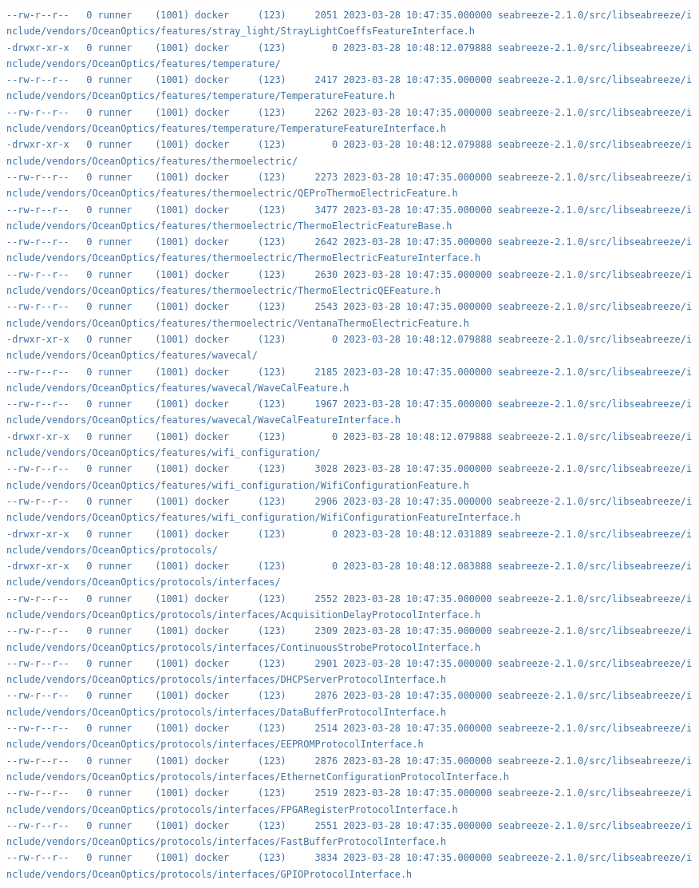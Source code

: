 ```diff
--rw-r--r--   0 runner    (1001) docker     (123)     2051 2023-03-28 10:47:35.000000 seabreeze-2.1.0/src/libseabreeze/include/vendors/OceanOptics/features/stray_light/StrayLightCoeffsFeatureInterface.h
-drwxr-xr-x   0 runner    (1001) docker     (123)        0 2023-03-28 10:48:12.079888 seabreeze-2.1.0/src/libseabreeze/include/vendors/OceanOptics/features/temperature/
--rw-r--r--   0 runner    (1001) docker     (123)     2417 2023-03-28 10:47:35.000000 seabreeze-2.1.0/src/libseabreeze/include/vendors/OceanOptics/features/temperature/TemperatureFeature.h
--rw-r--r--   0 runner    (1001) docker     (123)     2262 2023-03-28 10:47:35.000000 seabreeze-2.1.0/src/libseabreeze/include/vendors/OceanOptics/features/temperature/TemperatureFeatureInterface.h
-drwxr-xr-x   0 runner    (1001) docker     (123)        0 2023-03-28 10:48:12.079888 seabreeze-2.1.0/src/libseabreeze/include/vendors/OceanOptics/features/thermoelectric/
--rw-r--r--   0 runner    (1001) docker     (123)     2273 2023-03-28 10:47:35.000000 seabreeze-2.1.0/src/libseabreeze/include/vendors/OceanOptics/features/thermoelectric/QEProThermoElectricFeature.h
--rw-r--r--   0 runner    (1001) docker     (123)     3477 2023-03-28 10:47:35.000000 seabreeze-2.1.0/src/libseabreeze/include/vendors/OceanOptics/features/thermoelectric/ThermoElectricFeatureBase.h
--rw-r--r--   0 runner    (1001) docker     (123)     2642 2023-03-28 10:47:35.000000 seabreeze-2.1.0/src/libseabreeze/include/vendors/OceanOptics/features/thermoelectric/ThermoElectricFeatureInterface.h
--rw-r--r--   0 runner    (1001) docker     (123)     2630 2023-03-28 10:47:35.000000 seabreeze-2.1.0/src/libseabreeze/include/vendors/OceanOptics/features/thermoelectric/ThermoElectricQEFeature.h
--rw-r--r--   0 runner    (1001) docker     (123)     2543 2023-03-28 10:47:35.000000 seabreeze-2.1.0/src/libseabreeze/include/vendors/OceanOptics/features/thermoelectric/VentanaThermoElectricFeature.h
-drwxr-xr-x   0 runner    (1001) docker     (123)        0 2023-03-28 10:48:12.079888 seabreeze-2.1.0/src/libseabreeze/include/vendors/OceanOptics/features/wavecal/
--rw-r--r--   0 runner    (1001) docker     (123)     2185 2023-03-28 10:47:35.000000 seabreeze-2.1.0/src/libseabreeze/include/vendors/OceanOptics/features/wavecal/WaveCalFeature.h
--rw-r--r--   0 runner    (1001) docker     (123)     1967 2023-03-28 10:47:35.000000 seabreeze-2.1.0/src/libseabreeze/include/vendors/OceanOptics/features/wavecal/WaveCalFeatureInterface.h
-drwxr-xr-x   0 runner    (1001) docker     (123)        0 2023-03-28 10:48:12.079888 seabreeze-2.1.0/src/libseabreeze/include/vendors/OceanOptics/features/wifi_configuration/
--rw-r--r--   0 runner    (1001) docker     (123)     3028 2023-03-28 10:47:35.000000 seabreeze-2.1.0/src/libseabreeze/include/vendors/OceanOptics/features/wifi_configuration/WifiConfigurationFeature.h
--rw-r--r--   0 runner    (1001) docker     (123)     2906 2023-03-28 10:47:35.000000 seabreeze-2.1.0/src/libseabreeze/include/vendors/OceanOptics/features/wifi_configuration/WifiConfigurationFeatureInterface.h
-drwxr-xr-x   0 runner    (1001) docker     (123)        0 2023-03-28 10:48:12.031889 seabreeze-2.1.0/src/libseabreeze/include/vendors/OceanOptics/protocols/
-drwxr-xr-x   0 runner    (1001) docker     (123)        0 2023-03-28 10:48:12.083888 seabreeze-2.1.0/src/libseabreeze/include/vendors/OceanOptics/protocols/interfaces/
--rw-r--r--   0 runner    (1001) docker     (123)     2552 2023-03-28 10:47:35.000000 seabreeze-2.1.0/src/libseabreeze/include/vendors/OceanOptics/protocols/interfaces/AcquisitionDelayProtocolInterface.h
--rw-r--r--   0 runner    (1001) docker     (123)     2309 2023-03-28 10:47:35.000000 seabreeze-2.1.0/src/libseabreeze/include/vendors/OceanOptics/protocols/interfaces/ContinuousStrobeProtocolInterface.h
--rw-r--r--   0 runner    (1001) docker     (123)     2901 2023-03-28 10:47:35.000000 seabreeze-2.1.0/src/libseabreeze/include/vendors/OceanOptics/protocols/interfaces/DHCPServerProtocolInterface.h
--rw-r--r--   0 runner    (1001) docker     (123)     2876 2023-03-28 10:47:35.000000 seabreeze-2.1.0/src/libseabreeze/include/vendors/OceanOptics/protocols/interfaces/DataBufferProtocolInterface.h
--rw-r--r--   0 runner    (1001) docker     (123)     2514 2023-03-28 10:47:35.000000 seabreeze-2.1.0/src/libseabreeze/include/vendors/OceanOptics/protocols/interfaces/EEPROMProtocolInterface.h
--rw-r--r--   0 runner    (1001) docker     (123)     2876 2023-03-28 10:47:35.000000 seabreeze-2.1.0/src/libseabreeze/include/vendors/OceanOptics/protocols/interfaces/EthernetConfigurationProtocolInterface.h
--rw-r--r--   0 runner    (1001) docker     (123)     2519 2023-03-28 10:47:35.000000 seabreeze-2.1.0/src/libseabreeze/include/vendors/OceanOptics/protocols/interfaces/FPGARegisterProtocolInterface.h
--rw-r--r--   0 runner    (1001) docker     (123)     2551 2023-03-28 10:47:35.000000 seabreeze-2.1.0/src/libseabreeze/include/vendors/OceanOptics/protocols/interfaces/FastBufferProtocolInterface.h
--rw-r--r--   0 runner    (1001) docker     (123)     3834 2023-03-28 10:47:35.000000 seabreeze-2.1.0/src/libseabreeze/include/vendors/OceanOptics/protocols/interfaces/GPIOProtocolInterface.h
```